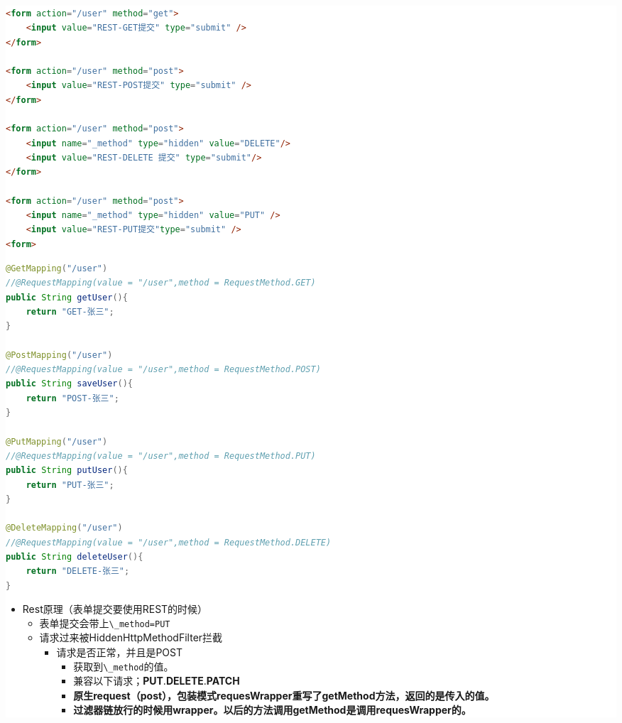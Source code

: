 ```html
<form action="/user" method="get">
    <input value="REST-GET提交" type="submit" />
</form>

<form action="/user" method="post">
    <input value="REST-POST提交" type="submit" />
</form>

<form action="/user" method="post">
    <input name="_method" type="hidden" value="DELETE"/>
    <input value="REST-DELETE 提交" type="submit"/>
</form>

<form action="/user" method="post">
    <input name="_method" type="hidden" value="PUT" />
    <input value="REST-PUT提交"type="submit" />
<form>

```

```java
@GetMapping("/user")
//@RequestMapping(value = "/user",method = RequestMethod.GET)
public String getUser(){
    return "GET-张三";
}

@PostMapping("/user")
//@RequestMapping(value = "/user",method = RequestMethod.POST)
public String saveUser(){
    return "POST-张三";
}

@PutMapping("/user")
//@RequestMapping(value = "/user",method = RequestMethod.PUT)
public String putUser(){
    return "PUT-张三";
}

@DeleteMapping("/user")
//@RequestMapping(value = "/user",method = RequestMethod.DELETE)
public String deleteUser(){
    return "DELETE-张三";
}

```

- Rest原理（表单提交要使用REST的时候）
  - 表单提交会带上`\_method=PUT`
  - 请求过来被HiddenHttpMethodFilter拦截
    - 请求是否正常，并且是POST
      - 获取到`\_method`的值。
      - 兼容以下请求；**PUT**.**DELETE**.**PATCH**
      - **原生request（post），包装模式requesWrapper重写了getMethod方法，返回的是传入的值。**
      - **过滤器链放行的时候用wrapper。以后的方法调用getMethod是调用requesWrapper的。**
